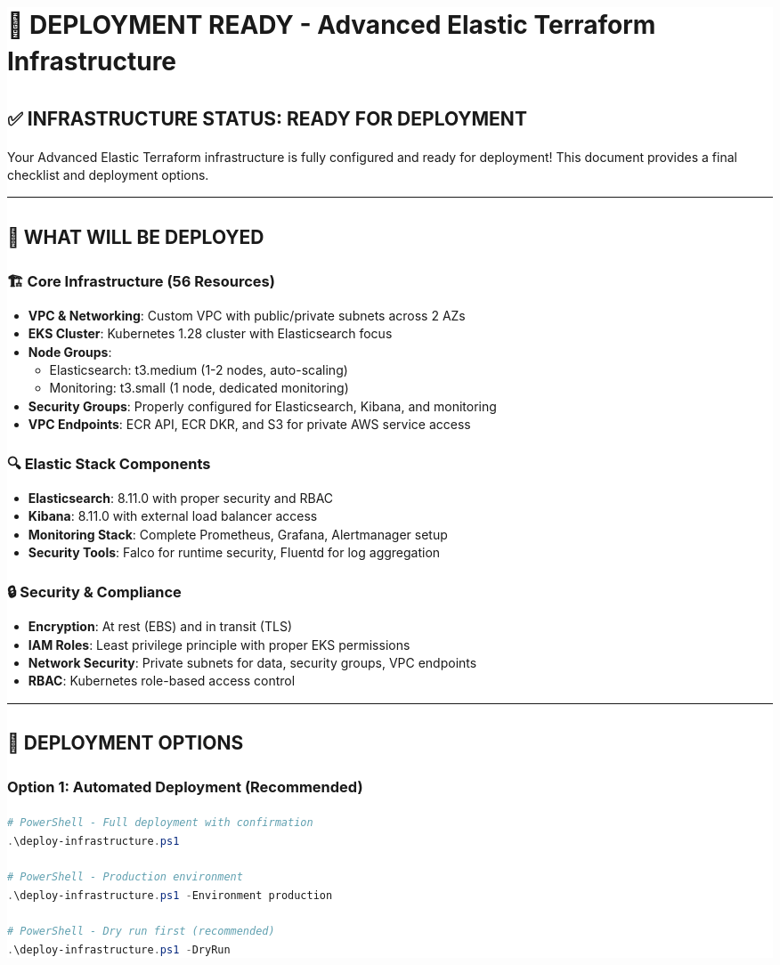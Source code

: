 # 🚀 DEPLOYMENT READY - Advanced Elastic Terraform Infrastructure

## ✅ **INFRASTRUCTURE STATUS: READY FOR DEPLOYMENT**

Your Advanced Elastic Terraform infrastructure is fully configured and ready for deployment! This document provides a final checklist and deployment options.

---

## 🎯 **WHAT WILL BE DEPLOYED**

### **🏗️ Core Infrastructure (56 Resources)**
- **VPC & Networking**: Custom VPC with public/private subnets across 2 AZs
- **EKS Cluster**: Kubernetes 1.28 cluster with Elasticsearch focus
- **Node Groups**: 
  - Elasticsearch: t3.medium (1-2 nodes, auto-scaling)
  - Monitoring: t3.small (1 node, dedicated monitoring)
- **Security Groups**: Properly configured for Elasticsearch, Kibana, and monitoring
- **VPC Endpoints**: ECR API, ECR DKR, and S3 for private AWS service access

### **🔍 Elastic Stack Components**
- **Elasticsearch**: 8.11.0 with proper security and RBAC
- **Kibana**: 8.11.0 with external load balancer access
- **Monitoring Stack**: Complete Prometheus, Grafana, Alertmanager setup
- **Security Tools**: Falco for runtime security, Fluentd for log aggregation

### **🔒 Security & Compliance**
- **Encryption**: At rest (EBS) and in transit (TLS)
- **IAM Roles**: Least privilege principle with proper EKS permissions
- **Network Security**: Private subnets for data, security groups, VPC endpoints
- **RBAC**: Kubernetes role-based access control

---

## 🚀 **DEPLOYMENT OPTIONS**

### **Option 1: Automated Deployment (Recommended)**
```powershell
# PowerShell - Full deployment with confirmation
.\deploy-infrastructure.ps1

# PowerShell - Production environment
.\deploy-infrastructure.ps1 -Environment production

# PowerShell - Dry run first (recommended)
.\deploy-infrastructure.ps1 -DryRun
```

